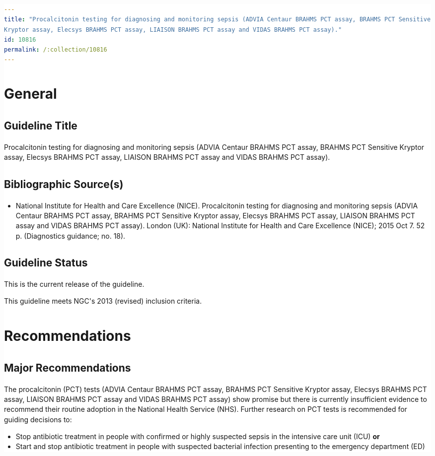 ```yaml
---
title: "Procalcitonin testing for diagnosing and monitoring sepsis (ADVIA Centaur BRAHMS PCT assay, BRAHMS PCT Sensitive Kryptor assay, Elecsys BRAHMS PCT assay, LIAISON BRAHMS PCT assay and VIDAS BRAHMS PCT assay)."
id: 10816
permalink: /:collection/10816
---
```


# General

## Guideline Title

Procalcitonin testing for diagnosing and monitoring sepsis (ADVIA Centaur BRAHMS PCT assay, BRAHMS PCT Sensitive Kryptor assay, Elecsys BRAHMS PCT assay, LIAISON BRAHMS PCT assay and VIDAS BRAHMS PCT assay).

## Bibliographic Source(s)

- National Institute for Health and Care Excellence (NICE). Procalcitonin testing for diagnosing and monitoring sepsis (ADVIA Centaur BRAHMS PCT assay, BRAHMS PCT Sensitive Kryptor assay, Elecsys BRAHMS PCT assay, LIAISON BRAHMS PCT assay and VIDAS BRAHMS PCT assay). London (UK): National Institute for Health and Care Excellence (NICE); 2015 Oct 7. 52 p. (Diagnostics guidance; no. 18).

## Guideline Status



This is the current release of the guideline.

This guideline meets NGC's 2013 (revised) inclusion criteria.

# Recommendations

## Major Recommendations



The procalcitonin (PCT) tests (ADVIA Centaur BRAHMS PCT assay, BRAHMS PCT Sensitive Kryptor assay, Elecsys BRAHMS PCT assay, LIAISON BRAHMS PCT assay and VIDAS BRAHMS PCT assay) show promise but there is currently insufficient evidence to recommend their routine adoption in the National Health Service (NHS). Further research on PCT tests is recommended for guiding decisions to: 


  * Stop antibiotic treatment in people with confirmed or highly suspected sepsis in the intensive care unit (ICU) **or**
  * Start and stop antibiotic treatment in people with suspected bacterial infection presenting to the emergency department (ED) 


